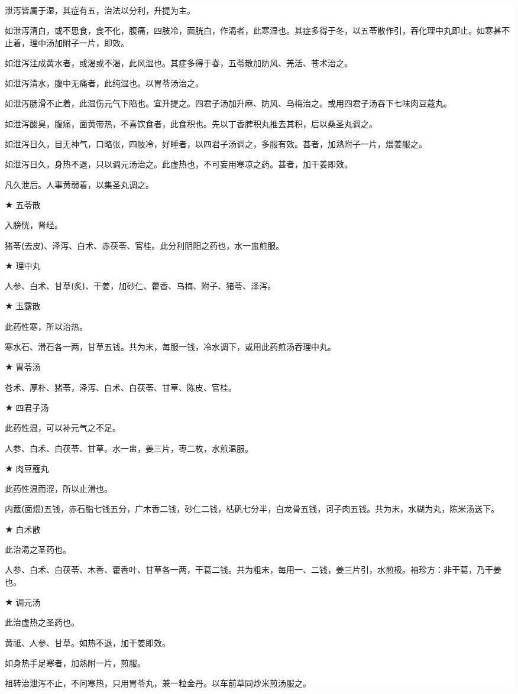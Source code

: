 泄泻皆属于湿，其症有五，治法以分利，升提为主。  

如泄泻清白，或不思食，食不化，腹痛，四肢冷，面胱白，作渴者，此寒湿也。其症多得于冬，以五苓散作引，吞化理中丸即止。如寒甚不止着，理中汤加附子一片，即效。  

如泄泻注成黄水者，或渴或不渴，此风湿也。其症多得于春，五苓散加防风、羌活、苍术治之。  

如泄泻清水，腹中无痛者，此纯湿也。以胃苓汤治之。  

如泄泻肠滑不止着，此湿伤元气下陷也。宜升提之。四君子汤加升麻、防风、乌梅治之。或用四君子汤吞下七味肉豆蔻丸。  

如泄泻酸臭，腹痛，面黄带热，不喜饮食者，此食积也。先以丁香脾积丸推去其积，后以桑圣丸调之。  

如泄泻日久，目无神气，口略张，四肢冷，好睡者，以四君子汤调之，多服有效。甚者，加熟附子一片，煨姜服之。  

如泄泻日久，身热不退，只以调元汤治之。此虚热也，不可妄用寒凉之药。甚者，加干姜即效。  

凡久泄后。人事黄弱着，以集圣丸调之。  

★ 五苓散  

入膀恍，肾经。  

猪苓(去皮)、泽泻、白术、赤茯苓、官桂。此分利阴阳之药也，水一盅煎服。  

★ 理中丸  

人参、白术、甘草(炙)、干姜，加砂仁、藿香、乌梅、附子、猪苓、泽泻。  

★ 玉露散  

此药性寒，所以治热。  

寒水石、滑石各一两，甘草五钱。共为末，每服一钱，冷水调下，或用此药煎汤吞理中丸。  

★ 胃苓汤  

苍术、厚朴、猪苓，泽泻、白术、白茯苓、甘草、陈皮、官桂。  

★ 四君子汤  

此药性温，可以补元气之不足。  

人参、白术、白茯苓、甘草。水一盅，姜三片，枣二枚，水煎温服。  

★ 肉豆蔻丸  

此药性温而涩，所以止滑也。  

内蔻(面煨)五钱，赤石脂七钱五分，广木香二钱，砂仁二钱，枯矾七分半，白龙骨五钱，诃子肉五钱。共为末，水糊为丸，陈米汤送下。  

★ 白术散  

此治渴之圣药也。  

人参、白术、白茯苓、木香、藿香叶、甘草各一两，干葛二钱。共为粗末，每用一、二钱，姜三片引，水煎极。袖珍方：非干葛，乃干姜也。  

★ 调元汤  

此治虚热之圣药也。  

黄祗、人参、甘草。如热不退，加干姜即效。  

如身热手足寒者，加熟附一片，煎服。  

祖转治泄泻不止，不问寒热，只用胃苓丸，兼一粒金丹。以车前草同炒米煎汤服之。  
